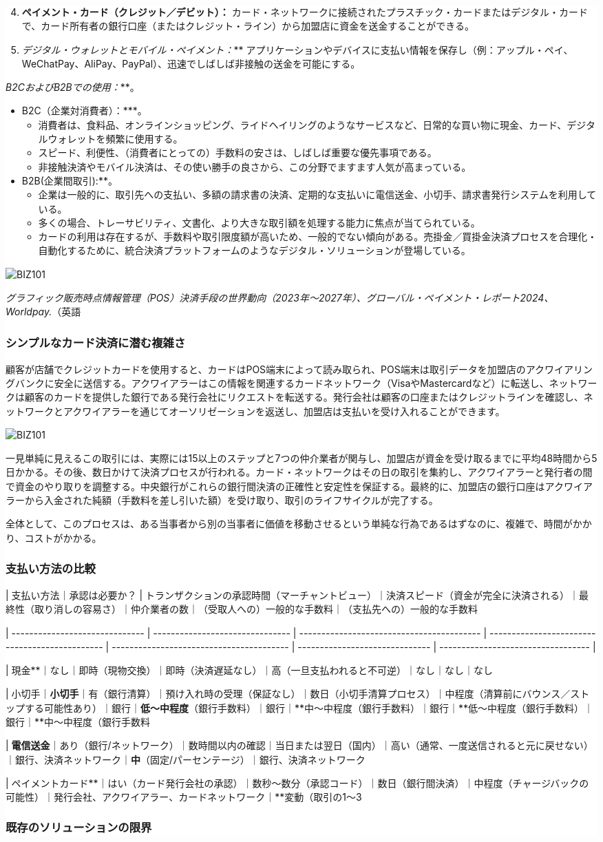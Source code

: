 4. **ペイメント・カード（クレジット／デビット）：** カード・ネットワークに接続されたプラスチック・カードまたはデジタル・カードで、カード所有者の銀行口座（またはクレジット・ライン）から加盟店に資金を送金することができる。

5. *デジタル・ウォレットとモバイル・ペイメント：*** アプリケーションやデバイスに支払い情報を保存し（例：アップル・ペイ、WeChatPay、AliPay、PayPal）、迅速でしばしば非接触の送金を可能にする。

*B2CおよびB2Bでの使用：***。


- B2C（企業対消費者）：***。
    - 消費者は、食料品、オンラインショッピング、ライドヘイリングのようなサービスなど、日常的な買い物に現金、カード、デジタルウォレットを頻繁に使用する。
    - スピード、利便性、（消費者にとっての）手数料の安さは、しばしば重要な優先事項である。
    - 非接触決済やモバイル決済は、その使い勝手の良さから、この分野でますます人気が高まっている。
- B2B(企業間取引):**。
    - 企業は一般的に、取引先への支払い、多額の請求書の決済、定期的な支払いに電信送金、小切手、請求書発行システムを利用している。
    - 多くの場合、トレーサビリティ、文書化、より大きな取引額を処理する能力に焦点が当てられている。
    - カードの利用は存在するが、手数料や取引限度額が高いため、一般的でない傾向がある。売掛金／買掛金決済プロセスを合理化・自動化するために、統合決済プラットフォームのようなデジタル・ソリューションが登場している。

![BIZ101](assets/en/01.webp)

*グラフィック販売時点情報管理（POS）決済手段の世界動向（2023年～2027年）、グローバル・ペイメント・レポート2024、Worldpay.*（英語

### シンプルなカード決済に潜む複雑さ

顧客が店舗でクレジットカードを使用すると、カードはPOS端末によって読み取られ、POS端末は取引データを加盟店のアクワイアリングバンクに安全に送信する。アクワイアラーはこの情報を関連するカードネットワーク（VisaやMastercardなど）に転送し、ネットワークは顧客のカードを提供した銀行である発行会社にリクエストを転送する。発行会社は顧客の口座またはクレジットラインを確認し、ネットワークとアクワイアラーを通じてオーソリゼーションを返送し、加盟店は支払いを受け入れることができます。

![BIZ101](assets/en/02.webp)

一見単純に見えるこの取引には、実際には15以上のステップと7つの仲介業者が関与し、加盟店が資金を受け取るまでに平均48時間から5日かかる。その後、数日かけて決済プロセスが行われる。カード・ネットワークはその日の取引を集約し、アクワイアラーと発行者の間で資金のやり取りを調整する。中央銀行がこれらの銀行間決済の正確性と安定性を保証する。最終的に、加盟店の銀行口座はアクワイアラーから入金された純額（手数料を差し引いた額）を受け取り、取引のライフサイクルが完了する。

全体として、このプロセスは、ある当事者から別の当事者に価値を移動させるという単純な行為であるはずなのに、複雑で、時間がかかり、コストがかかる。

### 支払い方法の比較

| 支払い方法｜承認は必要か？           | トランザクションの承認時間（マーチャントビュー）｜決済スピード（資金が完全に決済される）｜最終性（取り消しの容易さ）｜仲介業者の数｜（受取人への）一般的な手数料｜（支払先への）一般的な手数料

| ------------------------------ | ------------------------------- | ----------------------------------------- | ---------------------------------------------- | ---------------------------------------- | ------------------------------ | ---------------------------------- |

| 現金**｜なし｜即時（現物交換）｜即時（決済遅延なし）｜高（一旦支払われると不可逆）｜なし｜なし｜なし

| 小切手｜**小切手**｜有（銀行清算）｜預け入れ時の受理（保証なし）｜数日（小切手清算プロセス）｜中程度（清算前にバウンス／ストップする可能性あり）｜銀行｜**低～中程度**（銀行手数料）｜銀行｜**中～中程度（銀行手数料）｜銀行｜**低～中程度（銀行手数料）｜銀行｜**中～中程度（銀行手数料

| **電信送金**｜あり（銀行/ネットワーク）｜数時間以内の確認｜当日または翌日（国内）｜高い（通常、一度送信されると元に戻せない）｜銀行、決済ネットワーク｜**中**（固定/パーセンテージ）｜銀行、決済ネットワーク

| ペイメントカード**｜はい（カード発行会社の承認）｜数秒～数分（承認コード）｜数日（銀行間決済）｜中程度（チャージバックの可能性）｜発行会社、アクワイアラー、カードネットワーク｜**変動（取引の1～3



### 既存のソリューションの限界
